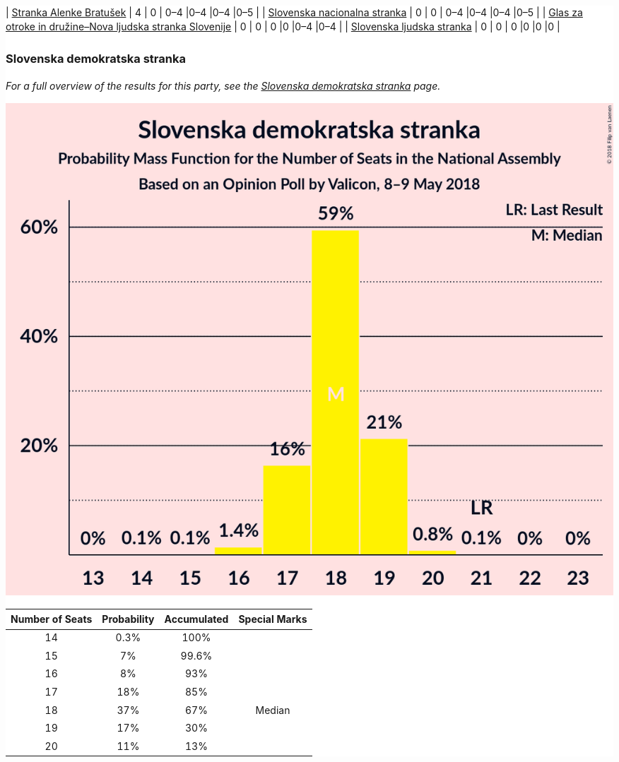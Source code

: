 | <a href="#stranka-alenke-bratušek">Stranka Alenke Bratušek</a> | 4 | 0 | 0–4 |0–4 |0–4 |0–5 |
| <a href="#slovenska-nacionalna-stranka">Slovenska nacionalna stranka</a> | 0 | 0 | 0–4 |0–4 |0–4 |0–5 |
| <a href="#glas-za-otroke-in-družine–nova-ljudska-stranka-slovenije">Glas za otroke in družine–Nova ljudska stranka Slovenije</a> | 0 | 0 | 0 |0 |0–4 |0–4 |
| <a href="#slovenska-ljudska-stranka">Slovenska ljudska stranka</a> | 0 | 0 | 0 |0 |0 |0 |

### Slovenska demokratska stranka

*For a full overview of the results for this party, see the [Slovenska demokratska stranka](party-slovenskademokratskastranka.html) page.*

![Graph with seats probability mass function not yet produced](2018-05-09-Valicon-seats-pmf-slovenskademokratskastranka.png "Seats Probability Mass Function")

| Number of Seats | Probability | Accumulated | Special Marks |
|:---------------:|:-----------:|:-----------:|:-------------:|
| 14 | 0.3% | 100% |  |
| 15 | 7% | 99.6% |  |
| 16 | 8% | 93% |  |
| 17 | 18% | 85% |  |
| 18 | 37% | 67% | Median |
| 19 | 17% | 30% |  |
| 20 | 11% | 13% |  |